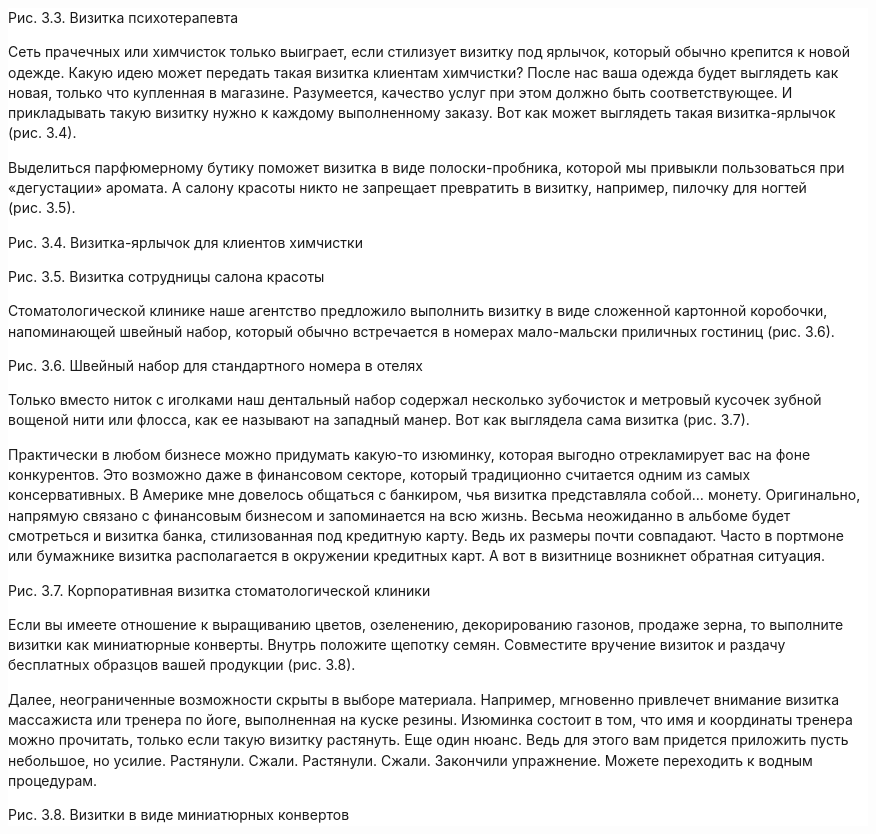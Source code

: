 Рис. 3.3. Визитка психотерапевта

Сеть прачечных или химчисток только выиграет, если стилизует визитку под
ярлычок, который обычно крепится к новой одежде. Какую идею может
передать такая визитка клиентам химчистки? После нас ваша одежда будет
выглядеть как новая, только что купленная в магазине. Разумеется,
качество услуг при этом должно быть соответствующее. И прикладывать
такую визитку нужно к каждому выполненному заказу. Вот как может
выглядеть такая визитка-ярлычок (рис. 3.4).

Выделиться парфюмерному бутику поможет визитка в виде полоски-пробника,
которой мы привыкли пользоваться при «дегустации» аромата. А салону
красоты никто не запрещает превратить в визитку, например, пилочку для
ногтей (рис. 3.5).

Рис. 3.4. Визитка-ярлычок для клиентов химчистки

Рис. 3.5. Визитка сотрудницы салона красоты

Стоматологической клинике наше агентство предложило выполнить визитку в
виде сложенной картонной коробочки, напоминающей швейный набор, который
обычно встречается в номерах мало-мальски приличных гостиниц (рис. 3.6).

Рис. 3.6. Швейный набор для стандартного номера в отелях

Только вместо ниток с иголками наш дентальный набор содержал несколько
зубочисток и метровый кусочек зубной вощеной нити или флосса, как ее
называют на западный манер. Вот как выглядела сама визитка (рис. 3.7).

Практически в любом бизнесе можно придумать какую-то изюминку, которая
выгодно отрекламирует вас на фоне конкурентов. Это возможно даже в
финансовом секторе, который традиционно считается одним из самых
консервативных. В Америке мне довелось общаться с банкиром, чья визитка
представляла собой… монету. Оригинально, напрямую связано с финансовым
бизнесом и запоминается на всю жизнь. Весьма неожиданно в альбоме будет
смотреться и визитка банка, стилизованная под кредитную карту. Ведь их
размеры почти совпадают. Часто в портмоне или бумажнике визитка
располагается в окружении кредитных карт. А вот в визитнице возникнет
обратная ситуация.

Рис. 3.7. Корпоративная визитка стоматологической клиники

Если вы имеете отношение к выращиванию цветов, озеленению, декорированию
газонов, продаже зерна, то выполните визитки как миниатюрные конверты.
Внутрь положите щепотку семян. Совместите вручение визиток и раздачу
бесплатных образцов вашей продукции (рис. 3.8).

Далее, неограниченные возможности скрыты в выборе материала. Например,
мгновенно привлечет внимание визитка массажиста или тренера по йоге,
выполненная на куске резины. Изюминка состоит в том, что имя и
координаты тренера можно прочитать, только если такую визитку растянуть.
Еще один нюанс. Ведь для этого вам придется приложить пусть небольшое,
но усилие. Растянули. Сжали. Растянули. Сжали. Закончили упражнение.
Можете переходить к водным процедурам.

Рис. 3.8. Визитки в виде миниатюрных конвертов
